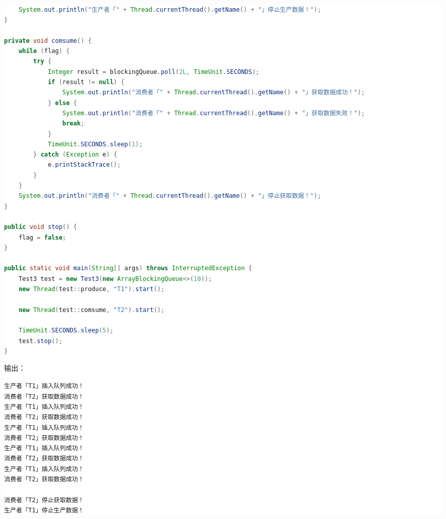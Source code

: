 ```java
    System.out.println("生产者「" + Thread.currentThread().getName() + "」停止生产数据！");
}

private void comsume() {
    while (flag) {
        try {
            Integer result = blockingQueue.poll(2L, TimeUnit.SECONDS);
            if (result != null) {
                System.out.println("消费者「" + Thread.currentThread().getName() + "」获取数据成功！");
            } else {
                System.out.println("消费者「" + Thread.currentThread().getName() + "」获取数据失败！");
                break;
            }
            TimeUnit.SECONDS.sleep(1);
        } catch (Exception e) {
            e.printStackTrace();
        }
    }
    System.out.println("消费者「" + Thread.currentThread().getName() + "」停止获取数据！");
}

public void stop() {
    flag = false;
}

public static void main(String[] args) throws InterruptedException {
    Test3 test = new Test3(new ArrayBlockingQueue<>(10));
    new Thread(test::produce, "T1").start();

    new Thread(test::comsume, "T2").start();

    TimeUnit.SECONDS.sleep(5);
    test.stop();
}
```

输出：

```
生产者「T1」插入队列成功！
消费者「T2」获取数据成功！
生产者「T1」插入队列成功！
消费者「T2」获取数据成功！
生产者「T1」插入队列成功！
消费者「T2」获取数据成功！
生产者「T1」插入队列成功！
消费者「T2」获取数据成功！
生产者「T1」插入队列成功！
消费者「T2」获取数据成功！

消费者「T2」停止获取数据！
生产者「T1」停止生产数据！
```

